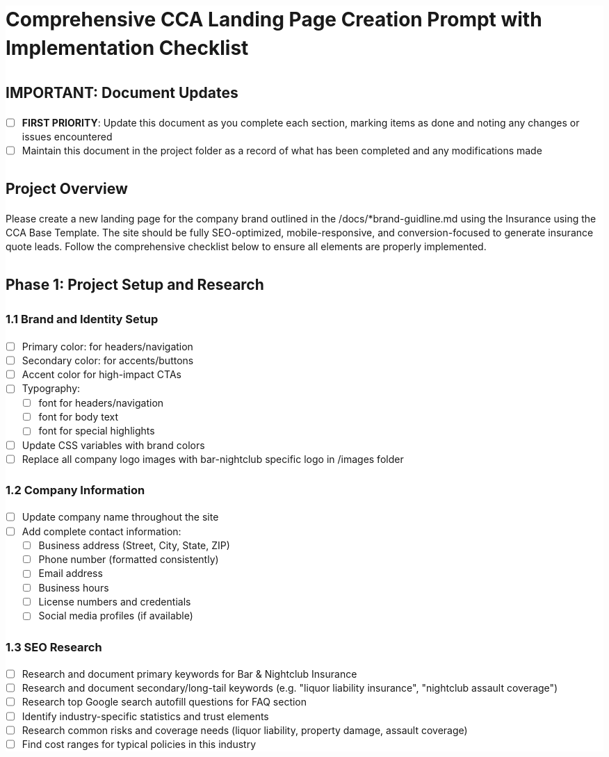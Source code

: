 # Comprehensive CCA Landing Page Creation Prompt with Implementation Checklist

## IMPORTANT: Document Updates
- [ ] **FIRST PRIORITY**: Update this document as you complete each section, marking items as done and noting any changes or issues encountered
- [ ] Maintain this document in the project folder as a record of what has been completed and any modifications made

## Project Overview
Please create a new landing page for the company brand outlined in the /docs/*brand-guidline.md using the Insurance using the CCA Base Template. The site should be fully SEO-optimized, mobile-responsive, and conversion-focused to generate insurance quote leads. Follow the comprehensive checklist below to ensure all elements are properly implemented.

## Phase 1: Project Setup and Research

### 1.1 Brand and Identity Setup
- [ ] Primary color: for headers/navigation
- [ ] Secondary color:  for accents/buttons
- [ ] Accent color for high-impact CTAs
- [ ] Typography: 
  - [ ] font for headers/navigation
  - [ ] font for body text
  - [ ] font for special highlights
- [ ] Update CSS variables with brand colors
- [ ] Replace all company logo images with bar-nightclub specific logo in /images folder
### 1.2 Company Information
- [ ] Update company name throughout the site
- [ ] Add complete contact information:
  - [ ] Business address (Street, City, State, ZIP)
  - [ ] Phone number (formatted consistently)
  - [ ] Email address
  - [ ] Business hours
  - [ ] License numbers and credentials
  - [ ] Social media profiles (if available)

### 1.3 SEO Research
- [ ] Research and document primary keywords for Bar & Nightclub Insurance
- [ ] Research and document secondary/long-tail keywords (e.g. "liquor liability insurance", "nightclub assault coverage")
- [ ] Research top Google search autofill questions for FAQ section
- [ ] Identify industry-specific statistics and trust elements
- [ ] Research common risks and coverage needs (liquor liability, property damage, assault coverage)
- [ ] Find cost ranges for typical policies in this industry
